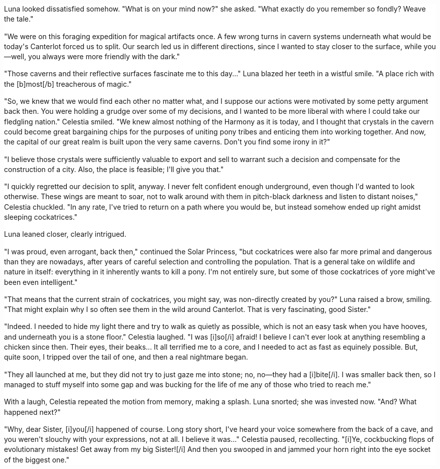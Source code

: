 Luna looked dissatisfied somehow. "What is on your mind now?" she asked. "What exactly do you remember so fondly? Weave the tale."

"We were on this foraging expedition for magical artifacts once. A few wrong turns in cavern systems underneath what would be today's Canterlot forced us to split. Our search led us in different directions, since I wanted to stay closer to the surface, while you—well, you always were more friendly with the dark."

"Those caverns and their reflective surfaces fascinate me to this day..." Luna blazed her teeth in a wistful smile. "A place rich with the [b]most[/b] treacherous of magic."

"So, we knew that we would find each other no matter what, and I suppose our actions were motivated by some petty argument back then. You were holding a grudge over some of my decisions, and I wanted to be more liberal with where I could take our fledgling nation." Celestia smiled. "We knew almost nothing of the Harmony as it is today, and I thought that crystals in the cavern could become great bargaining chips for the purposes of uniting pony tribes and enticing them into working together. And now, the capital of our great realm is built upon the very same caverns. Don't you find some irony in it?"

"I believe those crystals were sufficiently valuable to export and sell to warrant such a decision and compensate for the construction of a city. Also, the place is feasible; I'll give you that." 

"I quickly regretted our decision to split, anyway. I never felt confident enough underground, even though I'd wanted to look otherwise. These wings are meant to soar, not to walk around with them in pitch-black darkness and listen to distant noises," Celestia chuckled. "In any rate, I've tried to return on a path where you would be, but instead somehow ended up right amidst sleeping cockatrices."

Luna leaned closer, clearly intrigued.

"I was proud, even arrogant, back then," continued the Solar Princess, "but cockatrices were also far more primal and dangerous than they are nowadays, after years of careful selection and controlling the population. That is a general take on wildlife and nature in itself: everything in it inherently wants to kill a pony. I'm not entirely sure, but some of those cockatrices of yore might've been even intelligent."

"That means that the current strain of cockatrices, you might say, was non-directly created by you?" Luna raised a brow, smiling. "That might explain why I so often see them in the wild around Canterlot. That is very fascinating, good Sister."

"Indeed. I needed to hide my light there and try to walk as quietly as possible, which is not an easy task when you have hooves, and underneath you is a stone floor." Celestia laughed. "I was [i]so[/i] afraid! I believe I can't ever look at anything resembling a chicken since then. Their eyes, their beaks... It all terrified me to a core, and I needed to act as fast as equinely possible. But, quite soon, I tripped over the tail of one, and then a real nightmare began.

"They all launched at me, but they did not try to just gaze me into stone; no, no—they had a [i]bite[/i]. I was smaller back then, so I managed to stuff myself into some gap and was bucking for the life of me any of those who tried to reach me."

With a laugh, Celestia repeated the motion from memory, making a splash. Luna snorted; she was invested now. "And? What happened next?"

"Why, dear Sister, [i]you[/i] happened of course. Long story short, I've heard your voice somewhere from the back of a cave, and you weren't slouchy with your expressions, not at all. I believe it was..." Celestia paused, recollecting. "[i]Ye, cockbucking flops of evolutionary mistakes! Get away from my big Sister![/i] And then you swooped in and jammed your horn right into the eye socket of the biggest one."
